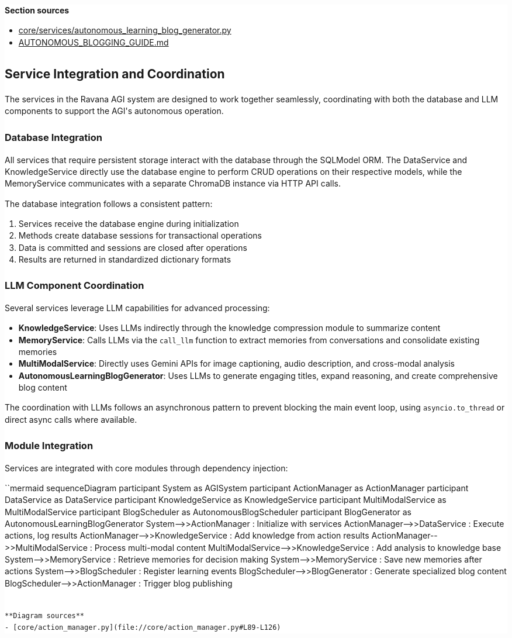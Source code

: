 **Section sources**
- [core/services/autonomous_learning_blog_generator.py](file://core/services/autonomous_learning_blog_generator.py#L0-L560)
- [AUTONOMOUS_BLOGGING_GUIDE.md](file://AUTONOMOUS_BLOGGING_GUIDE.md)

## Service Integration and Coordination

The services in the Ravana AGI system are designed to work together seamlessly, coordinating with both the database and LLM components to support the AGI's autonomous operation.

### Database Integration

All services that require persistent storage interact with the database through the SQLModel ORM. The DataService and KnowledgeService directly use the database engine to perform CRUD operations on their respective models, while the MemoryService communicates with a separate ChromaDB instance via HTTP API calls.

The database integration follows a consistent pattern:
1. Services receive the database engine during initialization
2. Methods create database sessions for transactional operations
3. Data is committed and sessions are closed after operations
4. Results are returned in standardized dictionary formats

### LLM Component Coordination

Several services leverage LLM capabilities for advanced processing:

- **KnowledgeService**: Uses LLMs indirectly through the knowledge compression module to summarize content
- **MemoryService**: Calls LLMs via the `call_llm` function to extract memories from conversations and consolidate existing memories
- **MultiModalService**: Directly uses Gemini APIs for image captioning, audio description, and cross-modal analysis
- **AutonomousLearningBlogGenerator**: Uses LLMs to generate engaging titles, expand reasoning, and create comprehensive blog content

The coordination with LLMs follows an asynchronous pattern to prevent blocking the main event loop, using `asyncio.to_thread` or direct async calls where available.

### Module Integration

Services are integrated with core modules through dependency injection:

``mermaid
sequenceDiagram
participant System as AGISystem
participant ActionManager as ActionManager
participant DataService as DataService
participant KnowledgeService as KnowledgeService
participant MultiModalService as MultiModalService
participant BlogScheduler as AutonomousBlogScheduler
participant BlogGenerator as AutonomousLearningBlogGenerator
System-->>ActionManager : Initialize with services
ActionManager-->>DataService : Execute actions, log results
ActionManager-->>KnowledgeService : Add knowledge from action results
ActionManager-->>MultiModalService : Process multi-modal content
MultiModalService-->>KnowledgeService : Add analysis to knowledge base
System-->>MemoryService : Retrieve memories for decision making
System-->>MemoryService : Save new memories after actions
System-->>BlogScheduler : Register learning events
BlogScheduler-->>BlogGenerator : Generate specialized blog content
BlogScheduler-->>ActionManager : Trigger blog publishing
```

**Diagram sources**
- [core/action_manager.py](file://core/action_manager.py#L89-L126)
```